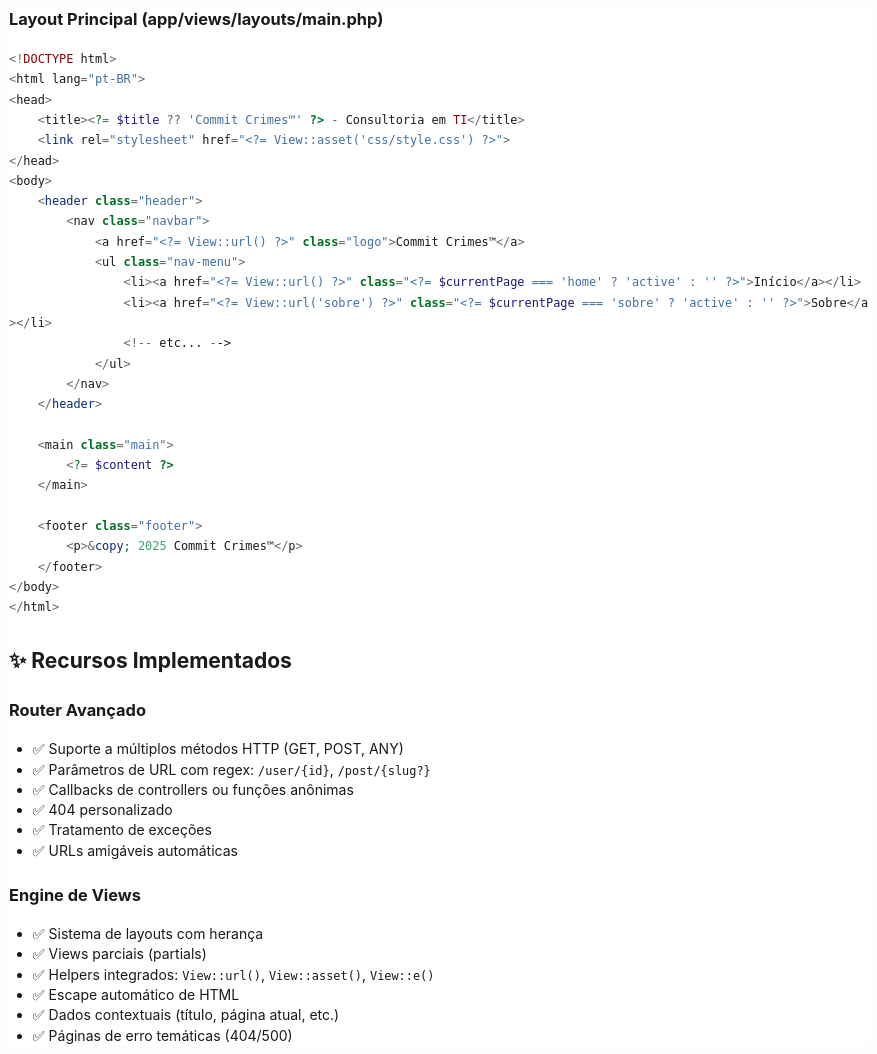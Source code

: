 ### Layout Principal (app/views/layouts/main.php)
```php
<!DOCTYPE html>
<html lang="pt-BR">
<head>
    <title><?= $title ?? 'Commit Crimes™' ?> - Consultoria em TI</title>
    <link rel="stylesheet" href="<?= View::asset('css/style.css') ?>">
</head>
<body>
    <header class="header">
        <nav class="navbar">
            <a href="<?= View::url() ?>" class="logo">Commit Crimes™</a>
            <ul class="nav-menu">
                <li><a href="<?= View::url() ?>" class="<?= $currentPage === 'home' ? 'active' : '' ?>">Início</a></li>
                <li><a href="<?= View::url('sobre') ?>" class="<?= $currentPage === 'sobre' ? 'active' : '' ?>">Sobre</a></li>
                <!-- etc... -->
            </ul>
        </nav>
    </header>

    <main class="main">
        <?= $content ?>
    </main>

    <footer class="footer">
        <p>&copy; 2025 Commit Crimes™</p>
    </footer>
</body>
</html>
```

## ✨ Recursos Implementados

### Router Avançado
- ✅ Suporte a múltiplos métodos HTTP (GET, POST, ANY)
- ✅ Parâmetros de URL com regex: `/user/{id}`, `/post/{slug?}`
- ✅ Callbacks de controllers ou funções anônimas
- ✅ 404 personalizado
- ✅ Tratamento de exceções
- ✅ URLs amigáveis automáticas

### Engine de Views
- ✅ Sistema de layouts com herança
- ✅ Views parciais (partials)
- ✅ Helpers integrados: `View::url()`, `View::asset()`, `View::e()`
- ✅ Escape automático de HTML
- ✅ Dados contextuais (título, página atual, etc.)
- ✅ Páginas de erro temáticas (404/500)
